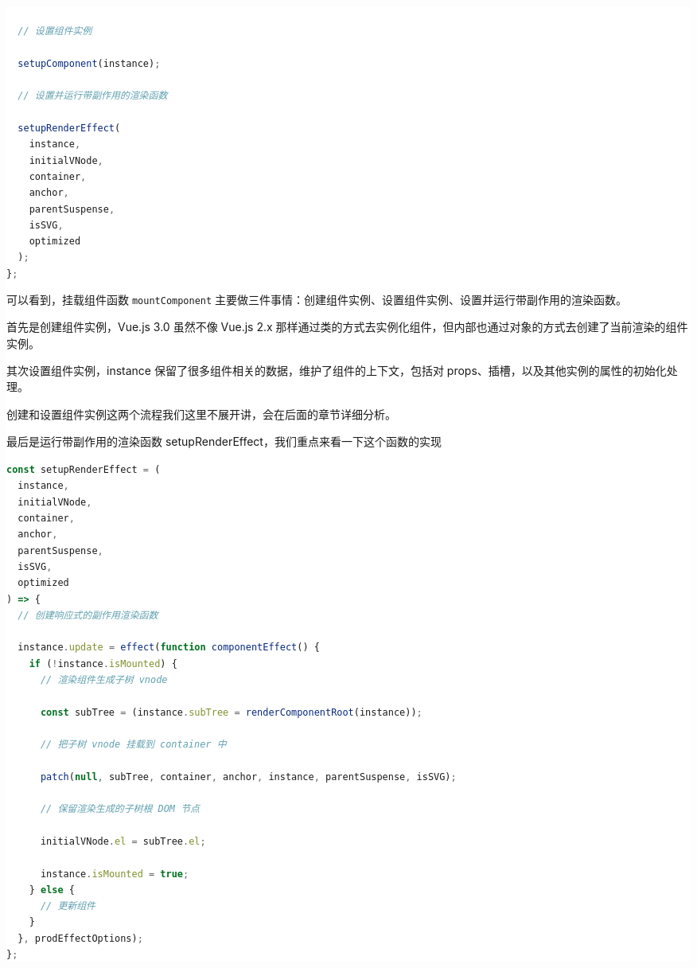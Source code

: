 ```js

  // 设置组件实例

  setupComponent(instance);

  // 设置并运行带副作用的渲染函数

  setupRenderEffect(
    instance,
    initialVNode,
    container,
    anchor,
    parentSuspense,
    isSVG,
    optimized
  );
};
```

可以看到，挂载组件函数 `mountComponent` 主要做三件事情：创建组件实例、设置组件实例、设置并运行带副作用的渲染函数。

首先是创建组件实例，Vue.js 3.0 虽然不像 Vue.js 2.x 那样通过类的方式去实例化组件，但内部也通过对象的方式去创建了当前渲染的组件实例。

其次设置组件实例，instance 保留了很多组件相关的数据，维护了组件的上下文，包括对 props、插槽，以及其他实例的属性的初始化处理。

创建和设置组件实例这两个流程我们这里不展开讲，会在后面的章节详细分析。

最后是运行带副作用的渲染函数 setupRenderEffect，我们重点来看一下这个函数的实现

```js
const setupRenderEffect = (
  instance,
  initialVNode,
  container,
  anchor,
  parentSuspense,
  isSVG,
  optimized
) => {
  // 创建响应式的副作用渲染函数

  instance.update = effect(function componentEffect() {
    if (!instance.isMounted) {
      // 渲染组件生成子树 vnode

      const subTree = (instance.subTree = renderComponentRoot(instance));

      // 把子树 vnode 挂载到 container 中

      patch(null, subTree, container, anchor, instance, parentSuspense, isSVG);

      // 保留渲染生成的子树根 DOM 节点

      initialVNode.el = subTree.el;

      instance.isMounted = true;
    } else {
      // 更新组件
    }
  }, prodEffectOptions);
};
```
